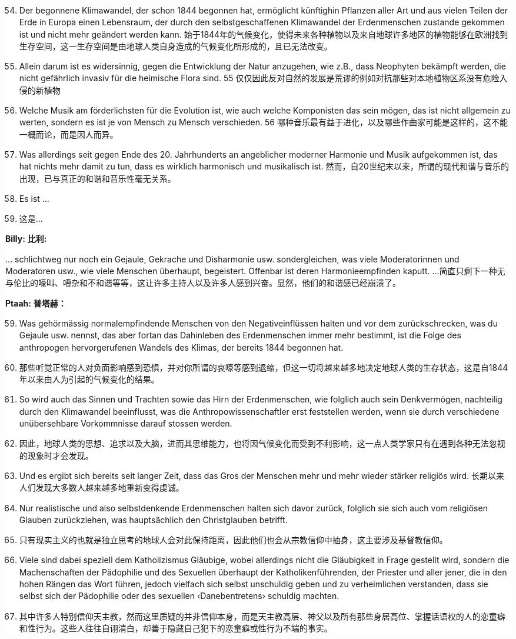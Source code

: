 54. Der begonnene Klimawandel, der schon 1844 begonnen hat, ermöglicht künftighin Pflanzen aller Art und aus vielen Teilen der Erde in Europa einen Lebensraum, der durch den selbstgeschaffenen Klimawandel der Erdenmenschen zustande gekommen ist und nicht mehr geändert werden kann.
始于1844年的气候变化，使得未来各种植物以及来自地球许多地区的植物能够在欧洲找到生存空间，这一生存空间是由地球人类自身造成的气候变化所形成的，且已无法改变。

55. Allein darum ist es widersinnig, gegen die Entwicklung der Natur anzugehen, wie z.B., dass Neophyten bekämpft werden, die nicht gefährlich invasiv für die heimische Flora sind.
55 仅仅因此反对自然的发展是荒谬的例如对抗那些对本地植物区系没有危险入侵的新植物

56. Welche Musik am förderlichsten für die Evolution ist, wie auch welche Komponisten das sein mögen, das ist nicht allgemein zu werten, sondern es ist je von Mensch zu Mensch verschieden.
56 哪种音乐最有益于进化，以及哪些作曲家可能是这样的，这不能一概而论，而是因人而异。

57. Was allerdings seit gegen Ende des 20. Jahrhunderts an angeblicher moderner Harmonie und Musik aufgekommen ist, das hat nichts mehr damit zu tun, dass es wirklich harmonisch und musikalisch ist.
然而，自20世纪末以来，所谓的现代和谐与音乐的出现，已与真正的和谐和音乐性毫无关系。

58. Es ist …
58. 这是…

**Billy:**
**比利:**

… schlichtweg nur noch ein Gejaule, Gekrache und Disharmonie usw. sondergleichen, was viele Moderatorinnen und Moderatoren usw., wie viele Menschen überhaupt, begeistert. Offenbar ist deren Harmonieempfinden kaputt.
…简直只剩下一种无与伦比的嚎叫、嘈杂和不和谐等等，这让许多主持人以及许多人感到兴奋。显然，他们的和谐感已经崩溃了。

**Ptaah:**
**普塔赫：**

59. Was gehörmässig normalempfindende Menschen von den Negativeinflüssen halten und vor dem zurückschrecken, was du Gejaule usw. nennst, das aber fortan das Dahinleben des Erdenmenschen immer mehr bestimmt, ist die Folge des anthropogen hervorgerufenen Wandels des Klimas, der bereits 1844 begonnen hat.
59. 那些听觉正常的人对负面影响感到恐惧，并对你所谓的哀嚎等感到退缩，但这一切将越来越多地决定地球人类的生存状态，这是自1844年以来由人为引起的气候变化的结果。

60. So wird auch das Sinnen und Trachten sowie das Hirn der Erdenmenschen, wie folglich auch sein Denkvermögen, nachteilig durch den Klimawandel beeinflusst, was die Anthropowissenschaftler erst feststellen werden, wenn sie durch verschiedene unübersehbare Vorkommnisse darauf stossen werden.
60. 因此，地球人类的思想、追求以及大脑，进而其思维能力，也将因气候变化而受到不利影响，这一点人类学家只有在遇到各种无法忽视的现象时才会发现。

61. Und es ergibt sich bereits seit langer Zeit, dass das Gros der Menschen mehr und mehr wieder stärker religiös wird.
长期以来人们发现大多数人越来越多地重新变得虔诚。

62. Nur realistische und also selbstdenkende Erdenmenschen halten sich davor zurück, folglich sie sich auch vom religiösen Glauben zurückziehen, was hauptsächlich den Christglauben betrifft.
62. 只有现实主义的也就是独立思考的地球人会对此保持距离，因此他们也会从宗教信仰中抽身，这主要涉及基督教信仰。

63. Viele sind dabei speziell dem Katholizismus Gläubige, wobei allerdings nicht die Gläubigkeit in Frage gestellt wird, sondern die Machenschaften der Pädophilie und des Sexuellen überhaupt der Katholikenführenden, der Priester und aller jener, die in den hohen Rängen das Wort führen, jedoch vielfach sich selbst unschuldig geben und zu verheimlichen verstanden, dass sie selbst sich der Pädophilie oder des sexuellen ‹Danebentretens› schuldig machten.
63. 其中许多人特别信仰天主教，然而这里质疑的并非信仰本身，而是天主教高层、神父以及所有那些身居高位、掌握话语权的人的恋童癖和性行为。这些人往往自诩清白，却善于隐藏自己犯下的恋童癖或性行为不端的事实。
